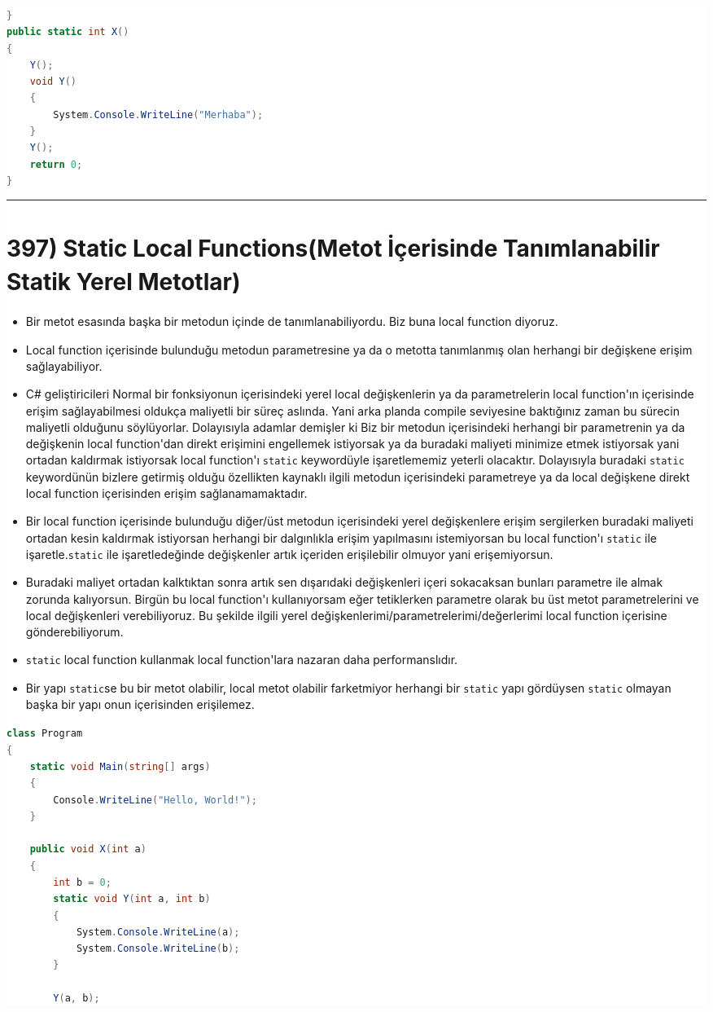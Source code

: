 ```C#
}
public static int X()
{
    Y();
    void Y()
    {
        System.Console.WriteLine("Merhaba");
    }
    Y();
    return 0;
}
```

***
# 397) Static Local Functions(Metot İçerisinde Tanımlanabilir Statik Yerel Metotlar)
- Bir metot esasında başka bir metodun içinde de tanımlanabiliyordu. Biz buna local function diyoruz.

- Local function içerisinde bulunduğu metodun parametresine ya da o metotta tanımlanmış olan herhangi bir değişkene erişim sağlayabiliyor.

- C# geliştiricileri Normal bir fonksiyonun içerisindeki yerel local değişkenlerin ya da parametrelerin local function'ın içerisinde erişim sağlayabilmesi oldukça maliyetli bir süreç aslında. Yani arka planda compile seviyesine baktığınız zaman bu sürecin maliyetli olduğunu söylüyorlar. Dolayısıyla adamlar demişler ki Biz bir metodun içerisindeki herhangi bir parametrenin ya da değişkenin local function'dan direkt erişimini engellemek istiyorsak ya da buradaki maliyeti minimize etmek istiyorsak yani ortadan kaldırmak istiyorsak local function'ı `static` keywordüyle işaretlememiz yeterli olacaktır. Dolayısıyla buradaki `static` keywordünün bizlere getirmiş olduğu özellikten kaynaklı ilgili metodun içerisindeki parametreye ya da local değişkene direkt local function içerisinden erişim sağlanamamaktadır.

- Bir local function içerisinde bulunduğu diğer/üst metodun içerisindeki yerel değişkenlere erişim sergilerken buradaki maliyeti ortadan kesin kaldırmak istiyorsan herhangi bir dalgınlıkla erişim yapılmasını istemiyorsan bu local function'ı `static` ile işaretle.`static` ile işaretledeğinde değişkenler artık içeriden erişilebilir olmuyor yani erişemiyorsun.

- Buradaki maliyet ortadan kalktıktan sonra artık sen dışarıdaki değişkenleri içeri sokacaksan bunları parametre ile almak zorunda kalıyorsun. Birgün bu local function'ı kullanıyorsam eğer tetiklerken parametre olarak bu üst metot parametrelerini ve local değişkenleri verebiliyoruz. Bu şekilde ilgili yerel değişkenlerimi/parametrelerimi/değerlerimi local function içerisine gönderebiliyorum.

- `static` local function kullanmak local function'lara nazaran daha performanslıdır.

- Bir yapı `static`se bu bir metot olabilir, local metot olabilir farketmiyor herhangi bir `static` yapı gördüysen `static` olmayan başka bir yapı onun içerisinden erişilemez. 

```C#
class Program
{
    static void Main(string[] args)
    {
        Console.WriteLine("Hello, World!");
    }

    public void X(int a)
    {
        int b = 0;
        static void Y(int a, int b)
        {
            System.Console.WriteLine(a);
            System.Console.WriteLine(b);
        }

        Y(a, b);
```